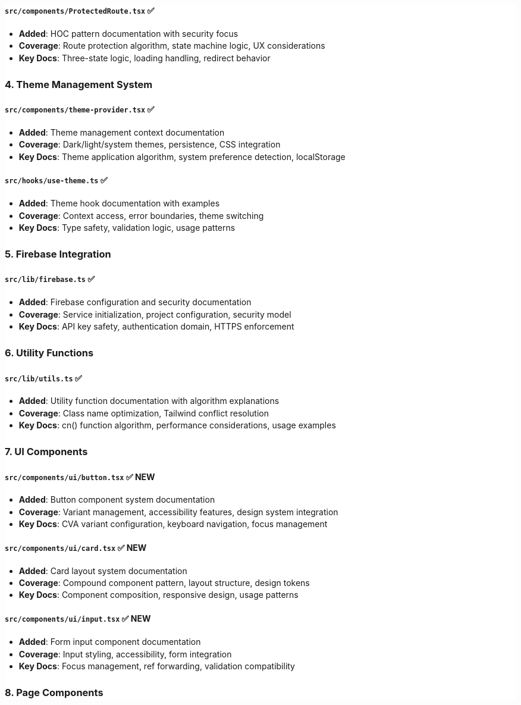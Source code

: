 #### **`src/components/ProtectedRoute.tsx`** ✅
- **Added**: HOC pattern documentation with security focus
- **Coverage**: Route protection algorithm, state machine logic, UX considerations
- **Key Docs**: Three-state logic, loading handling, redirect behavior

### 4. Theme Management System

#### **`src/components/theme-provider.tsx`** ✅
- **Added**: Theme management context documentation
- **Coverage**: Dark/light/system themes, persistence, CSS integration
- **Key Docs**: Theme application algorithm, system preference detection, localStorage

#### **`src/hooks/use-theme.ts`** ✅
- **Added**: Theme hook documentation with examples
- **Coverage**: Context access, error boundaries, theme switching
- **Key Docs**: Type safety, validation logic, usage patterns

### 5. Firebase Integration

#### **`src/lib/firebase.ts`** ✅
- **Added**: Firebase configuration and security documentation
- **Coverage**: Service initialization, project configuration, security model
- **Key Docs**: API key safety, authentication domain, HTTPS enforcement

### 6. Utility Functions

#### **`src/lib/utils.ts`** ✅
- **Added**: Utility function documentation with algorithm explanations
- **Coverage**: Class name optimization, Tailwind conflict resolution
- **Key Docs**: cn() function algorithm, performance considerations, usage examples

### 7. UI Components

#### **`src/components/ui/button.tsx`** ✅ **NEW**
- **Added**: Button component system documentation
- **Coverage**: Variant management, accessibility features, design system integration
- **Key Docs**: CVA variant configuration, keyboard navigation, focus management

#### **`src/components/ui/card.tsx`** ✅ **NEW**
- **Added**: Card layout system documentation
- **Coverage**: Compound component pattern, layout structure, design tokens
- **Key Docs**: Component composition, responsive design, usage patterns

#### **`src/components/ui/input.tsx`** ✅ **NEW**
- **Added**: Form input component documentation
- **Coverage**: Input styling, accessibility, form integration
- **Key Docs**: Focus management, ref forwarding, validation compatibility

### 8. Page Components
